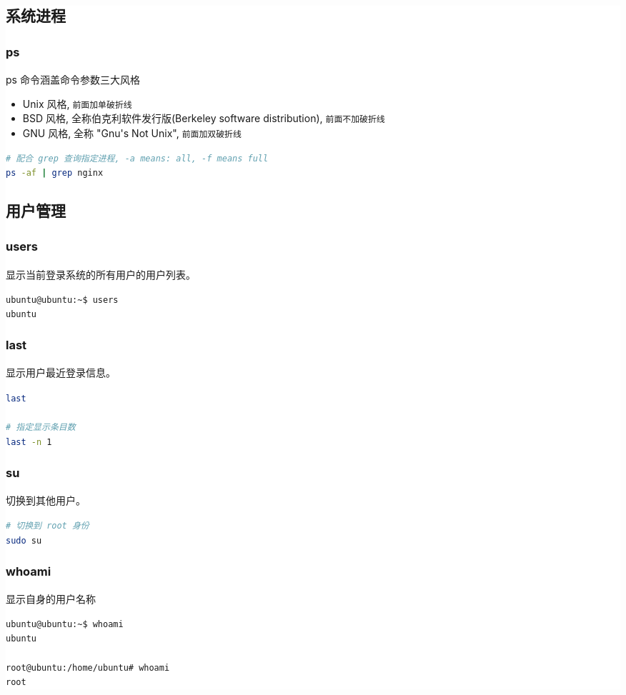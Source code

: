 ## 系统进程

### ps

ps 命令涵盖命令参数三大风格

* Unix 风格, `前面加单破折线`
* BSD 风格, 全称伯克利软件发行版(Berkeley software distribution), `前面不加破折线`
* GNU 风格, 全称 "Gnu's Not Unix", `前面加双破折线`

```bash
# 配合 grep 查询指定进程, -a means: all, -f means full
ps -af | grep nginx
```

## 用户管理

### users

显示当前登录系统的所有用户的用户列表。

```bash
ubuntu@ubuntu:~$ users
ubuntu
```

### last

显示用户最近登录信息。

```bash
last

# 指定显示条目数
last -n 1
```

### su

切换到其他用户。

```bash
# 切换到 root 身份
sudo su
```

### whoami

显示自身的用户名称

```bash
ubuntu@ubuntu:~$ whoami
ubuntu

root@ubuntu:/home/ubuntu# whoami
root
```
